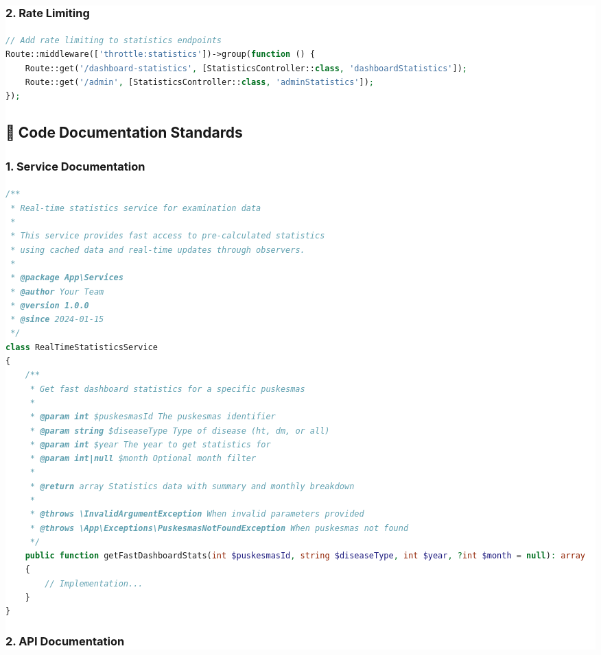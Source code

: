 ### 2. Rate Limiting

```php
// Add rate limiting to statistics endpoints
Route::middleware(['throttle:statistics'])->group(function () {
    Route::get('/dashboard-statistics', [StatisticsController::class, 'dashboardStatistics']);
    Route::get('/admin', [StatisticsController::class, 'adminStatistics']);
});
```

## 📝 Code Documentation Standards

### 1. Service Documentation

```php
/**
 * Real-time statistics service for examination data
 * 
 * This service provides fast access to pre-calculated statistics
 * using cached data and real-time updates through observers.
 * 
 * @package App\Services
 * @author Your Team
 * @version 1.0.0
 * @since 2024-01-15
 */
class RealTimeStatisticsService
{
    /**
     * Get fast dashboard statistics for a specific puskesmas
     * 
     * @param int $puskesmasId The puskesmas identifier
     * @param string $diseaseType Type of disease (ht, dm, or all)
     * @param int $year The year to get statistics for
     * @param int|null $month Optional month filter
     * 
     * @return array Statistics data with summary and monthly breakdown
     * 
     * @throws \InvalidArgumentException When invalid parameters provided
     * @throws \App\Exceptions\PuskesmasNotFoundException When puskesmas not found
     */
    public function getFastDashboardStats(int $puskesmasId, string $diseaseType, int $year, ?int $month = null): array
    {
        // Implementation...
    }
}
```

### 2. API Documentation
